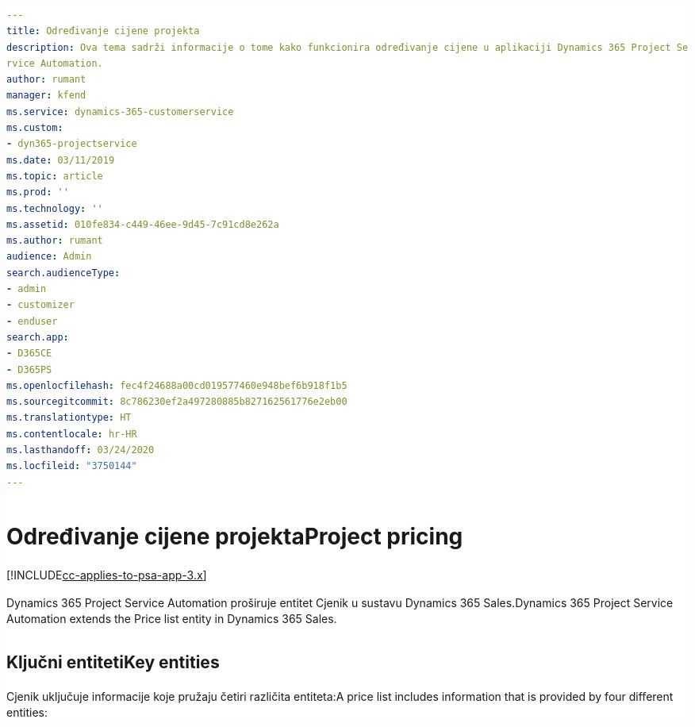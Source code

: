 ```yaml
---
title: Određivanje cijene projekta
description: Ova tema sadrži informacije o tome kako funkcionira određivanje cijene u aplikaciji Dynamics 365 Project Service Automation.
author: rumant
manager: kfend
ms.service: dynamics-365-customerservice
ms.custom:
- dyn365-projectservice
ms.date: 03/11/2019
ms.topic: article
ms.prod: ''
ms.technology: ''
ms.assetid: 010fe834-c449-46ee-9d45-7c91cd8e262a
ms.author: rumant
audience: Admin
search.audienceType:
- admin
- customizer
- enduser
search.app:
- D365CE
- D365PS
ms.openlocfilehash: fec4f24688a00cd019577460e948bef6b918f1b5
ms.sourcegitcommit: 8c786230ef2a497280885b827162561776e2eb00
ms.translationtype: HT
ms.contentlocale: hr-HR
ms.lasthandoff: 03/24/2020
ms.locfileid: "3750144"
---
```

# <a name="project-pricing"></a><span data-ttu-id="87a84-103">Određivanje cijene projekta</span><span class="sxs-lookup"><span data-stu-id="87a84-103">Project pricing</span></span> 

[!INCLUDE[cc-applies-to-psa-app-3.x](../includes/cc-applies-to-psa-app-3x.md)]

<span data-ttu-id="87a84-104">Dynamics 365 Project Service Automation proširuje entitet Cjenik u sustavu Dynamics 365 Sales.</span><span class="sxs-lookup"><span data-stu-id="87a84-104">Dynamics 365 Project Service Automation extends the Price list entity in Dynamics 365 Sales.</span></span> 

## <a name="key-entities"></a><span data-ttu-id="87a84-105">Ključni entiteti</span><span class="sxs-lookup"><span data-stu-id="87a84-105">Key entities</span></span>

<span data-ttu-id="87a84-106">Cjenik uključuje informacije koje pružaju četiri različita entiteta:</span><span class="sxs-lookup"><span data-stu-id="87a84-106">A price list includes information that is provided by four different entities:</span></span>
